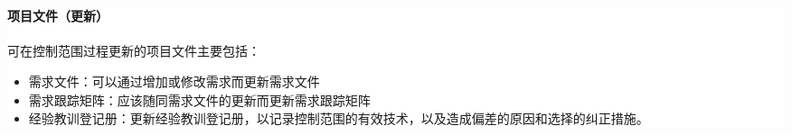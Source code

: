 #### 项目文件（更新）
可在控制范围过程更新的项目文件主要包括：
- 需求文件：可以通过增加或修改需求而更新需求文件
- 需求跟踪矩阵：应该随同需求文件的更新而更新需求跟踪矩阵
- 经验教训登记册：更新经验教训登记册，以记录控制范围的有效技术，以及造成偏差的原因和选择的纠正措施。
